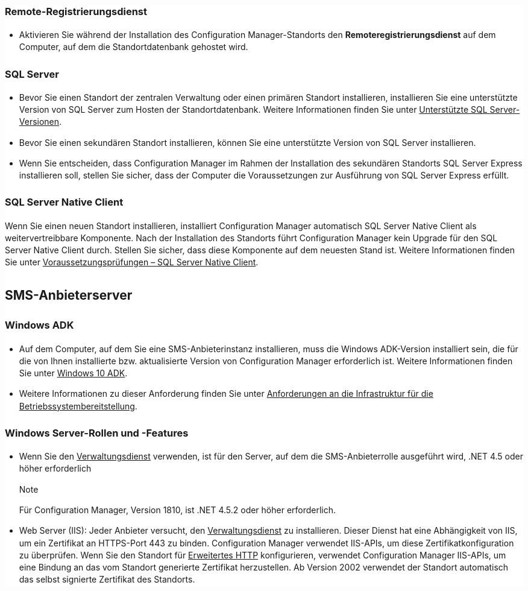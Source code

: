 ### <a name="remote-registry-service"></a>Remote-Registrierungsdienst  

- Aktivieren Sie während der Installation des Configuration Manager-Standorts den **Remoteregistrierungsdienst** auf dem Computer, auf dem die Standortdatenbank gehostet wird.  

### <a name="sql-server"></a>SQL Server  

- Bevor Sie einen Standort der zentralen Verwaltung oder einen primären Standort installieren, installieren Sie eine unterstützte Version von SQL Server zum Hosten der Standortdatenbank. Weitere Informationen finden Sie unter [Unterstützte SQL Server-Versionen](support-for-sql-server-versions.md).  

- Bevor Sie einen sekundären Standort installieren, können Sie eine unterstützte Version von SQL Server installieren.  

- Wenn Sie entscheiden, dass Configuration Manager im Rahmen der Installation des sekundären Standorts SQL Server Express installieren soll, stellen Sie sicher, dass der Computer die Voraussetzungen zur Ausführung von SQL Server Express erfüllt.  

### <a name="sql-server-native-client"></a>SQL Server Native Client

Wenn Sie einen neuen Standort installieren, installiert Configuration Manager automatisch SQL Server Native Client als weitervertreibbare Komponente. Nach der Installation des Standorts führt Configuration Manager kein Upgrade für den SQL Server Native Client durch. Stellen Sie sicher, dass diese Komponente auf dem neuesten Stand ist. Weitere Informationen finden Sie unter [Voraussetzungsprüfungen – SQL Server Native Client](../../servers/deploy/install/list-of-prerequisite-checks.md#sql-server-native-client).


## <a name="sms-provider-server"></a><a name="bkmk_2012smsprovpreq"></a> SMS-Anbieterserver  

### <a name="windows-adk"></a>Windows ADK

- Auf dem Computer, auf dem Sie eine SMS-Anbieterinstanz installieren, muss die Windows ADK-Version installiert sein, die für die von Ihnen installierte bzw. aktualisierte Version von Configuration Manager erforderlich ist. Weitere Informationen finden Sie unter [Windows 10 ADK](support-for-windows-10.md#windows-10-adk).  

- Weitere Informationen zu dieser Anforderung finden Sie unter [Anforderungen an die Infrastruktur für die Betriebssystembereitstellung](../../../osd/plan-design/infrastructure-requirements-for-operating-system-deployment.md).  

### <a name="windows-server-roles-and-features"></a>Windows Server-Rollen und -Features

- Wenn Sie den [Verwaltungsdienst](../../../develop/adminservice/overview.md) verwenden, ist für den Server, auf dem die SMS-Anbieterrolle ausgeführt wird, .NET 4.5 oder höher erforderlich  

    > [!NOTE]
    > Für Configuration Manager, Version 1810, ist .NET 4.5.2 oder höher erforderlich.

- Web Server (IIS): Jeder Anbieter versucht, den [Verwaltungsdienst](../../../develop/adminservice/overview.md) zu installieren. Dieser Dienst hat eine Abhängigkeit von IIS, um ein Zertifikat an HTTPS-Port 443 zu binden. Configuration Manager verwendet IIS-APIs, um diese Zertifikatkonfiguration zu überprüfen. Wenn Sie den Standort für [Erweitertes HTTP](../hierarchy/enhanced-http.md) konfigurieren, verwendet Configuration Manager IIS-APIs, um eine Bindung an das vom Standort generierte Zertifikat herzustellen. Ab Version 2002 verwendet der Standort automatisch das selbst signierte Zertifikat des Standorts.
